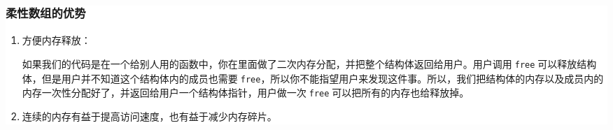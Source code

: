 ### 柔性数组的优势

1. 方便内存释放：

   如果我们的代码是在一个给别人用的函数中，你在里面做了二次内存分配，并把整个结构体返回给用户。用户调用 `free` 可以释放结构体，但是用户并不知道这个结构体内的成员也需要 `free`，所以你不能指望用户来发现这件事。所以，我们把结构体的内存以及成员内的内存一次性分配好了，并返回给用户一个结构体指针，用户做一次 `free` 可以把所有的内存也给释放掉。

2. 连续的内存有益于提高访问速度，也有益于减少内存碎片。

